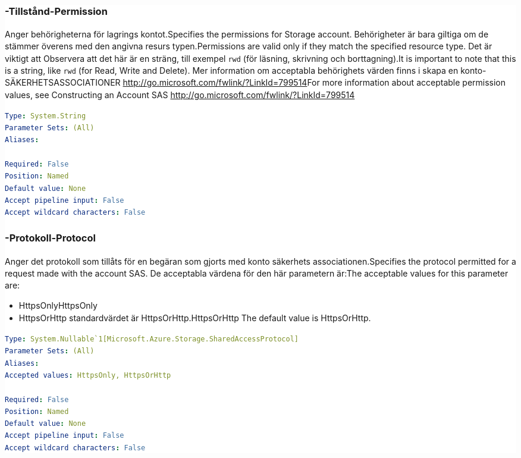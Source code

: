 ### <span data-ttu-id="fee3b-124">-Tillstånd</span><span class="sxs-lookup"><span data-stu-id="fee3b-124">-Permission</span></span>
<span data-ttu-id="fee3b-125">Anger behörigheterna för lagrings kontot.</span><span class="sxs-lookup"><span data-stu-id="fee3b-125">Specifies the permissions for Storage account.</span></span>
<span data-ttu-id="fee3b-126">Behörigheter är bara giltiga om de stämmer överens med den angivna resurs typen.</span><span class="sxs-lookup"><span data-stu-id="fee3b-126">Permissions are valid only if they match the specified resource type.</span></span>
<span data-ttu-id="fee3b-127">Det är viktigt att Observera att det här är en sträng, till exempel `rwd` (för läsning, skrivning och borttagning).</span><span class="sxs-lookup"><span data-stu-id="fee3b-127">It is important to note that this is a string, like `rwd` (for Read, Write and Delete).</span></span>
<span data-ttu-id="fee3b-128">Mer information om acceptabla behörighets värden finns i skapa en konto-SÄKERHETSASSOCIATIONER http://go.microsoft.com/fwlink/?LinkId=799514</span><span class="sxs-lookup"><span data-stu-id="fee3b-128">For more information about acceptable permission values, see Constructing an Account SAS http://go.microsoft.com/fwlink/?LinkId=799514</span></span>

```yaml
Type: System.String
Parameter Sets: (All)
Aliases:

Required: False
Position: Named
Default value: None
Accept pipeline input: False
Accept wildcard characters: False
```

### <span data-ttu-id="fee3b-129">-Protokoll</span><span class="sxs-lookup"><span data-stu-id="fee3b-129">-Protocol</span></span>
<span data-ttu-id="fee3b-130">Anger det protokoll som tillåts för en begäran som gjorts med konto säkerhets associationen.</span><span class="sxs-lookup"><span data-stu-id="fee3b-130">Specifies the protocol permitted for a request made with the account SAS.</span></span>
<span data-ttu-id="fee3b-131">De acceptabla värdena för den här parametern är:</span><span class="sxs-lookup"><span data-stu-id="fee3b-131">The acceptable values for this parameter are:</span></span>
- <span data-ttu-id="fee3b-132">HttpsOnly</span><span class="sxs-lookup"><span data-stu-id="fee3b-132">HttpsOnly</span></span>
- <span data-ttu-id="fee3b-133">HttpsOrHttp standardvärdet är HttpsOrHttp.</span><span class="sxs-lookup"><span data-stu-id="fee3b-133">HttpsOrHttp The default value is HttpsOrHttp.</span></span>

```yaml
Type: System.Nullable`1[Microsoft.Azure.Storage.SharedAccessProtocol]
Parameter Sets: (All)
Aliases:
Accepted values: HttpsOnly, HttpsOrHttp

Required: False
Position: Named
Default value: None
Accept pipeline input: False
Accept wildcard characters: False
```
